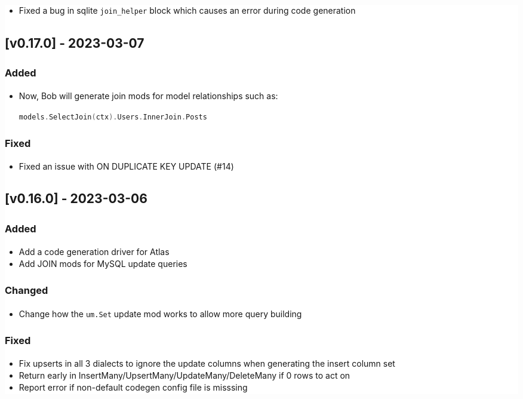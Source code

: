 * Fixed a bug in sqlite `join_helper` block which causes an error during code generation

## [v0.17.0] - 2023-03-07

### Added

* Now, Bob will generate join mods for model relationships such as:

    ```go
    models.SelectJoin(ctx).Users.InnerJoin.Posts
    ```

### Fixed

* Fixed an issue with ON DUPLICATE KEY UPDATE (#14)

## [v0.16.0] - 2023-03-06

### Added

* Add a code generation driver for Atlas
* Add JOIN mods for MySQL update queries

### Changed

* Change how the `um.Set` update mod works to allow more query building

### Fixed

* Fix upserts in all 3 dialects to ignore the update columns when generating the insert column set
* Return early in InsertMany/UpsertMany/UpdateMany/DeleteMany if 0 rows to act on
* Report error if non-default codegen config file is misssing

